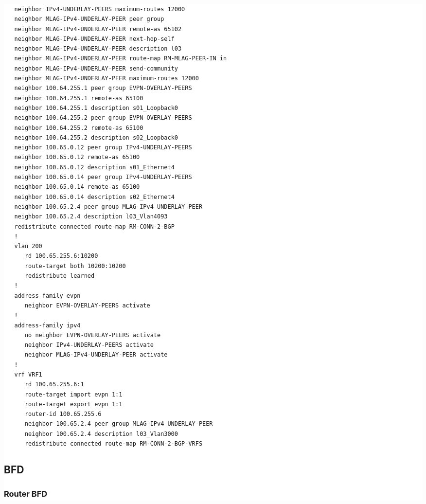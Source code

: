 ```eos
   neighbor IPv4-UNDERLAY-PEERS maximum-routes 12000
   neighbor MLAG-IPv4-UNDERLAY-PEER peer group
   neighbor MLAG-IPv4-UNDERLAY-PEER remote-as 65102
   neighbor MLAG-IPv4-UNDERLAY-PEER next-hop-self
   neighbor MLAG-IPv4-UNDERLAY-PEER description l03
   neighbor MLAG-IPv4-UNDERLAY-PEER route-map RM-MLAG-PEER-IN in
   neighbor MLAG-IPv4-UNDERLAY-PEER send-community
   neighbor MLAG-IPv4-UNDERLAY-PEER maximum-routes 12000
   neighbor 100.64.255.1 peer group EVPN-OVERLAY-PEERS
   neighbor 100.64.255.1 remote-as 65100
   neighbor 100.64.255.1 description s01_Loopback0
   neighbor 100.64.255.2 peer group EVPN-OVERLAY-PEERS
   neighbor 100.64.255.2 remote-as 65100
   neighbor 100.64.255.2 description s02_Loopback0
   neighbor 100.65.0.12 peer group IPv4-UNDERLAY-PEERS
   neighbor 100.65.0.12 remote-as 65100
   neighbor 100.65.0.12 description s01_Ethernet4
   neighbor 100.65.0.14 peer group IPv4-UNDERLAY-PEERS
   neighbor 100.65.0.14 remote-as 65100
   neighbor 100.65.0.14 description s02_Ethernet4
   neighbor 100.65.2.4 peer group MLAG-IPv4-UNDERLAY-PEER
   neighbor 100.65.2.4 description l03_Vlan4093
   redistribute connected route-map RM-CONN-2-BGP
   !
   vlan 200
      rd 100.65.255.6:10200
      route-target both 10200:10200
      redistribute learned
   !
   address-family evpn
      neighbor EVPN-OVERLAY-PEERS activate
   !
   address-family ipv4
      no neighbor EVPN-OVERLAY-PEERS activate
      neighbor IPv4-UNDERLAY-PEERS activate
      neighbor MLAG-IPv4-UNDERLAY-PEER activate
   !
   vrf VRF1
      rd 100.65.255.6:1
      route-target import evpn 1:1
      route-target export evpn 1:1
      router-id 100.65.255.6
      neighbor 100.65.2.4 peer group MLAG-IPv4-UNDERLAY-PEER
      neighbor 100.65.2.4 description l03_Vlan3000
      redistribute connected route-map RM-CONN-2-BGP-VRFS
```

## BFD

### Router BFD
